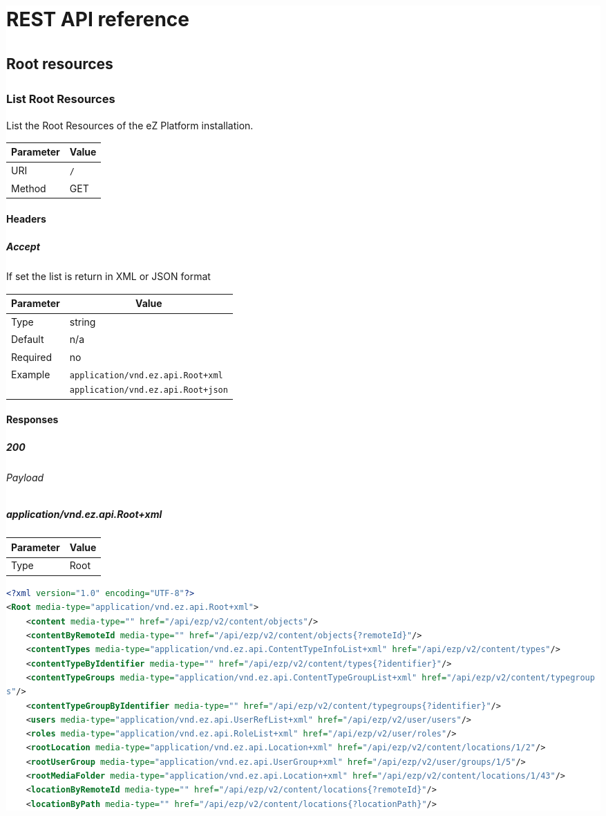 # REST API reference

## Root resources

### List Root Resources

List the Root Resources of the eZ Platform installation.

| Parameter   | Value       | 
| ----------- | ----------- | 
| URI         | `/`         | 
| Method      | GET         | 

#### Headers

##### Accept

If set the list is return in XML or JSON format

| Parameter                                                                 | Value                                                                     | 
| ------------------------------------------------------------------------- | ------------------------------------------------------------------------- | 
| Type                                                                      | string                                                                    | 
| Default                                                                   | n/a                                                                       | 
| Required                                                                  | no                                                                        | 
| Example                                                                   | `application/vnd.ez.api.Root+xml`<br>`application/vnd.ez.api.Root+json`   | 

#### Responses

##### 200

###### Payload

##### application/vnd.ez.api.Root+xml

| Parameter   | Value       | 
| ----------- | ----------- | 
| Type        | Root        | 

```xml
<?xml version="1.0" encoding="UTF-8"?>
<Root media-type="application/vnd.ez.api.Root+xml">
    <content media-type="" href="/api/ezp/v2/content/objects"/>
    <contentByRemoteId media-type="" href="/api/ezp/v2/content/objects{?remoteId}"/>
    <contentTypes media-type="application/vnd.ez.api.ContentTypeInfoList+xml" href="/api/ezp/v2/content/types"/>
    <contentTypeByIdentifier media-type="" href="/api/ezp/v2/content/types{?identifier}"/>
    <contentTypeGroups media-type="application/vnd.ez.api.ContentTypeGroupList+xml" href="/api/ezp/v2/content/typegroups"/>
    <contentTypeGroupByIdentifier media-type="" href="/api/ezp/v2/content/typegroups{?identifier}"/>
    <users media-type="application/vnd.ez.api.UserRefList+xml" href="/api/ezp/v2/user/users"/>
    <roles media-type="application/vnd.ez.api.RoleList+xml" href="/api/ezp/v2/user/roles"/>
    <rootLocation media-type="application/vnd.ez.api.Location+xml" href="/api/ezp/v2/content/locations/1/2"/>
    <rootUserGroup media-type="application/vnd.ez.api.UserGroup+xml" href="/api/ezp/v2/user/groups/1/5"/>
    <rootMediaFolder media-type="application/vnd.ez.api.Location+xml" href="/api/ezp/v2/content/locations/1/43"/>
    <locationByRemoteId media-type="" href="/api/ezp/v2/content/locations{?remoteId}"/>
    <locationByPath media-type="" href="/api/ezp/v2/content/locations{?locationPath}"/>
```